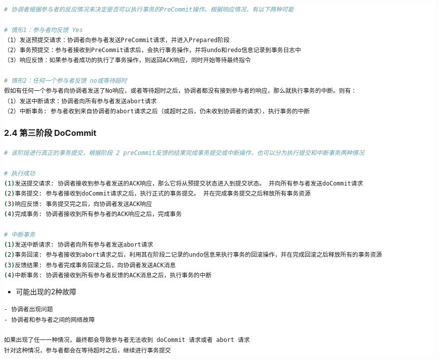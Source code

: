 ```bash
# 协调者根据参与者的反应情况来决定是否可以执行事务的PreCommit操作。根据响应情况，有以下两种可能

# 情形1：参与者均反馈 Yes
（1）发送预提交请求：协调者向参与者发送PreCommit请求，并进入Prepared阶段
（2）事务预提交：参与者接收到PreCommit请求后，会执行事务操作，并将undo和redo信息记录到事务日志中
（3）响应反馈：如果参与者成功的执行了事务操作，则返回ACK响应，同时开始等待最终指令

# 情形2：任何一个参与者反馈 no或等待超时
假如有任何一个参与者向协调者发送了No响应，或者等待超时之后，协调者都没有接到参与者的响应，那么就执行事务的中断。则有：
（1）发送中断请求：协调者向所有参与者发送abort请求
（2）中断事务: 参与者收到来自协调者的abort请求之后（或超时之后，仍未收到协调者的请求），执行事务的中断
```



### 2.4 第三阶段 DoCommit

```bash
# 该阶段进行真正的事务提交，根据阶段 2 preCommit反馈的结果完成事务提交或中断操作，也可以分为执行提交和中断事务两种情况

# 执行成功
(1)发送提交请求: 协调者接收到参与者发送的ACK响应，那么它将从预提交状态进入到提交状态。 并向所有参与者发送doCommit请求
(2)事务提交: 参与者接收到doCommit请求之后，执行正式的事务提交。 并在完成事务提交之后释放所有事务资源
(3)响应反馈: 事务提交完之后，向协调者发送ACK响应
(4)完成事务: 协调者接收到所有参与者的ACK响应之后，完成事务

# 中断事务
(1)发送中断请求: 协调者向所有参与者发送abort请求
(2)事务回滚: 参与者接收到abort请求之后，利用其在阶段二记录的undo信息来执行事务的回滚操作，并在完成回滚之后释放所有的事务资源
(3)反馈结果: 参与者完成事务回滚之后，向协调者发送ACK消息
(4)中断事务: 协调者接收到所有参与者反馈的ACK消息之后，执行事务的中断
```

- 可能出现的2种故障

```
- 协调者出现问题
- 协调者和参与者之间的网络故障

如果出现了任一一种情况，最终都会导致参与者无法收到 doCommit 请求或者 abort 请求
针对这种情况，参与者都会在等待超时之后，继续进行事务提交
```
